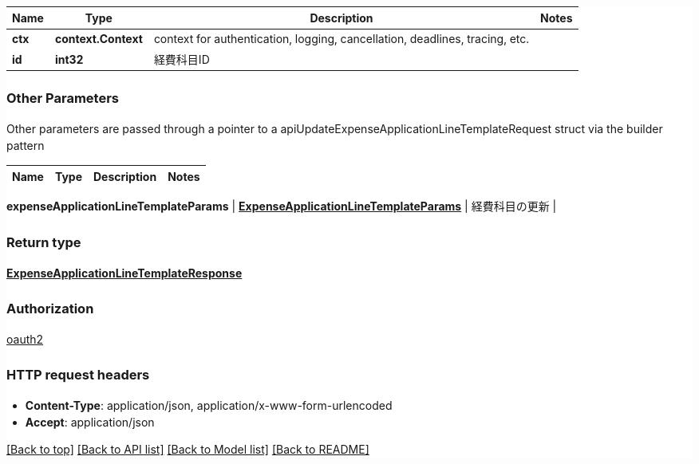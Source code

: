 
Name | Type | Description  | Notes
------------- | ------------- | ------------- | -------------
**ctx** | **context.Context** | context for authentication, logging, cancellation, deadlines, tracing, etc.
**id** | **int32** | 経費科目ID | 

### Other Parameters

Other parameters are passed through a pointer to a apiUpdateExpenseApplicationLineTemplateRequest struct via the builder pattern


Name | Type | Description  | Notes
------------- | ------------- | ------------- | -------------

 **expenseApplicationLineTemplateParams** | [**ExpenseApplicationLineTemplateParams**](ExpenseApplicationLineTemplateParams.md) | 経費科目の更新 | 

### Return type

[**ExpenseApplicationLineTemplateResponse**](expenseApplicationLineTemplateResponse.md)

### Authorization

[oauth2](../README.md#oauth2)

### HTTP request headers

- **Content-Type**: application/json, application/x-www-form-urlencoded
- **Accept**: application/json

[[Back to top]](#) [[Back to API list]](../README.md#documentation-for-api-endpoints)
[[Back to Model list]](../README.md#documentation-for-models)
[[Back to README]](../README.md)

